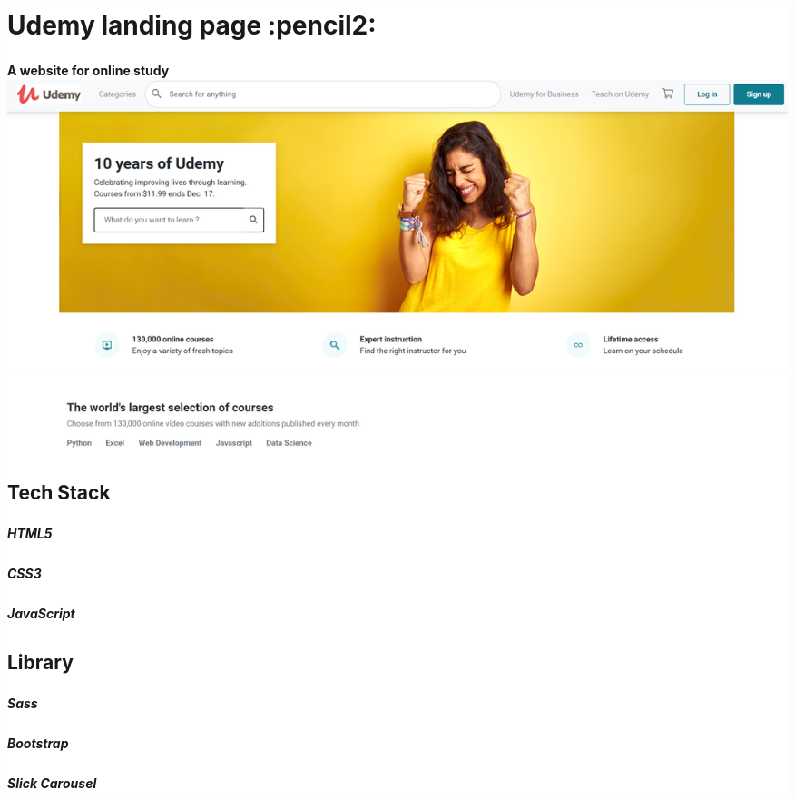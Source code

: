 <h1>Udemy landing page :pencil2:</h1>
<strong>A website for online study</strong>
<a href='https://quangnguyen4673.github.io/Udemy-landing-page' rel="noreferrer" target='_blank'>
    <img src='./dist/images/udemy-landing-page.png' width='100%' height='auto' alt=''/>
</a>
<h2>Tech Stack</h2>
<h5>HTML5</h5>
<h5>CSS3</h5>
<h5>JavaScript</h5>
<h2>Library</h2> 
<h5>Sass</h5>
<h5>Bootstrap</h5>
<h5>Slick Carousel</h5>
